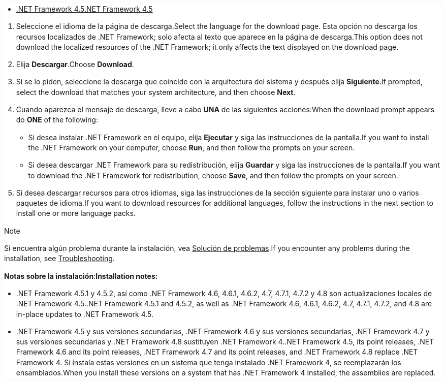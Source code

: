   - [<span data-ttu-id="7a6e0-303">.NET Framework 4.5</span><span class="sxs-lookup"><span data-stu-id="7a6e0-303">.NET Framework 4.5</span></span>](https://go.microsoft.com/fwlink/p/?LinkId=245484)

1. <span data-ttu-id="7a6e0-304">Seleccione el idioma de la página de descarga.</span><span class="sxs-lookup"><span data-stu-id="7a6e0-304">Select the language for the download page.</span></span> <span data-ttu-id="7a6e0-305">Esta opción no descarga los recursos localizados de .NET Framework; solo afecta al texto que aparece en la página de descarga.</span><span class="sxs-lookup"><span data-stu-id="7a6e0-305">This option does not download the localized resources of the .NET Framework; it only affects the text displayed on the download page.</span></span>

1. <span data-ttu-id="7a6e0-306">Elija **Descargar**.</span><span class="sxs-lookup"><span data-stu-id="7a6e0-306">Choose **Download**.</span></span>

1. <span data-ttu-id="7a6e0-307">Si se lo piden, seleccione la descarga que coincide con la arquitectura del sistema y después elija **Siguiente**.</span><span class="sxs-lookup"><span data-stu-id="7a6e0-307">If prompted, select the download that matches your system architecture, and then choose **Next**.</span></span>

1. <span data-ttu-id="7a6e0-308">Cuando aparezca el mensaje de descarga, lleve a cabo **UNA** de las siguientes acciones:</span><span class="sxs-lookup"><span data-stu-id="7a6e0-308">When the download prompt appears do **ONE** of the following:</span></span>

   - <span data-ttu-id="7a6e0-309">Si desea instalar .NET Framework en el equipo, elija **Ejecutar** y siga las instrucciones de la pantalla.</span><span class="sxs-lookup"><span data-stu-id="7a6e0-309">If you want to install the .NET Framework on your computer, choose **Run**, and then follow the prompts on your screen.</span></span>

   - <span data-ttu-id="7a6e0-310">Si desea descargar .NET Framework para su redistribución, elija **Guardar** y siga las instrucciones de la pantalla.</span><span class="sxs-lookup"><span data-stu-id="7a6e0-310">If you want to download the .NET Framework for redistribution, choose **Save**, and then follow the prompts on your screen.</span></span>

1. <span data-ttu-id="7a6e0-311">Si desea descargar recursos para otros idiomas, siga las instrucciones de la sección siguiente para instalar uno o varios paquetes de idioma.</span><span class="sxs-lookup"><span data-stu-id="7a6e0-311">If you want to download resources for additional languages, follow the instructions in the next section to install one or more language packs.</span></span>

> [!NOTE]
> <span data-ttu-id="7a6e0-312">Si encuentra algún problema durante la instalación, vea [Solución de problemas](troubleshoot-blocked-installations-and-uninstallations.md).</span><span class="sxs-lookup"><span data-stu-id="7a6e0-312">If you encounter any problems during the installation, see [Troubleshooting](troubleshoot-blocked-installations-and-uninstallations.md).</span></span>

<span data-ttu-id="7a6e0-313">**Notas sobre la instalación**:</span><span class="sxs-lookup"><span data-stu-id="7a6e0-313">**Installation notes:**</span></span>

- <span data-ttu-id="7a6e0-314">.NET Framework 4.5.1 y 4.5.2, así como .NET Framework 4.6, 4.6.1, 4.6.2, 4.7, 4.7.1, 4.7.2 y 4.8 son actualizaciones locales de .NET Framework 4.5.</span><span class="sxs-lookup"><span data-stu-id="7a6e0-314">.NET Framework 4.5.1 and 4.5.2, as well as .NET Framework 4.6, 4.6.1, 4.6.2, 4.7, 4.7.1, 4.7.2, and 4.8 are in-place updates to .NET Framework 4.5.</span></span>

- <span data-ttu-id="7a6e0-315">.NET Framework 4.5 y sus versiones secundarias, .NET Framework 4.6 y sus versiones secundarias, .NET Framework 4.7 y sus versiones secundarias y .NET Framework 4.8 sustituyen .NET Framework 4.</span><span class="sxs-lookup"><span data-stu-id="7a6e0-315">.NET Framework 4.5, its point releases, .NET Framework 4.6 and its point releases, .NET Framework 4.7 and its point releases, and .NET Framework 4.8 replace .NET Framework 4.</span></span> <span data-ttu-id="7a6e0-316">Si instala estas versiones en un sistema que tenga instalado .NET Framework 4, se reemplazarán los ensamblados.</span><span class="sxs-lookup"><span data-stu-id="7a6e0-316">When you install these versions on a system that has .NET Framework 4 installed, the assemblies are replaced.</span></span>
